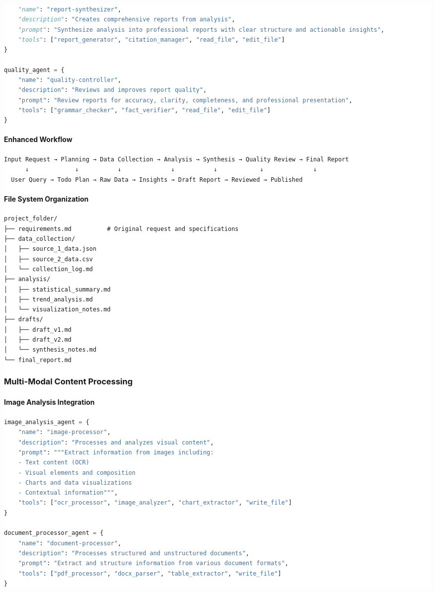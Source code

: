 ```python
    "name": "report-synthesizer",
    "description": "Creates comprehensive reports from analysis",
    "prompt": "Synthesize analysis into professional reports with clear structure and actionable insights",
    "tools": ["report_generator", "citation_manager", "read_file", "edit_file"]
}

quality_agent = {
    "name": "quality-controller",
    "description": "Reviews and improves report quality",
    "prompt": "Review reports for accuracy, clarity, completeness, and professional presentation",
    "tools": ["grammar_checker", "fact_verifier", "read_file", "edit_file"]
}
```

#### **Enhanced Workflow**
```
Input Request → Planning → Data Collection → Analysis → Synthesis → Quality Review → Final Report
      ↓             ↓           ↓              ↓           ↓            ↓              ↓
  User Query → Todo Plan → Raw Data → Insights → Draft Report → Reviewed → Published
```

#### **File System Organization**
```
project_folder/
├── requirements.md          # Original request and specifications
├── data_collection/
│   ├── source_1_data.json
│   ├── source_2_data.csv
│   └── collection_log.md
├── analysis/
│   ├── statistical_summary.md
│   ├── trend_analysis.md
│   └── visualization_notes.md
├── drafts/
│   ├── draft_v1.md
│   ├── draft_v2.md
│   └── synthesis_notes.md
└── final_report.md
```

### Multi-Modal Content Processing

#### **Image Analysis Integration**
```python
image_analysis_agent = {
    "name": "image-processor",
    "description": "Processes and analyzes visual content",
    "prompt": """Extract information from images including:
    - Text content (OCR)
    - Visual elements and composition
    - Charts and data visualizations
    - Contextual information""",
    "tools": ["ocr_processor", "image_analyzer", "chart_extractor", "write_file"]
}

document_processor_agent = {
    "name": "document-processor", 
    "description": "Processes structured and unstructured documents",
    "prompt": "Extract and structure information from various document formats",
    "tools": ["pdf_processor", "docx_parser", "table_extractor", "write_file"]
}
```
